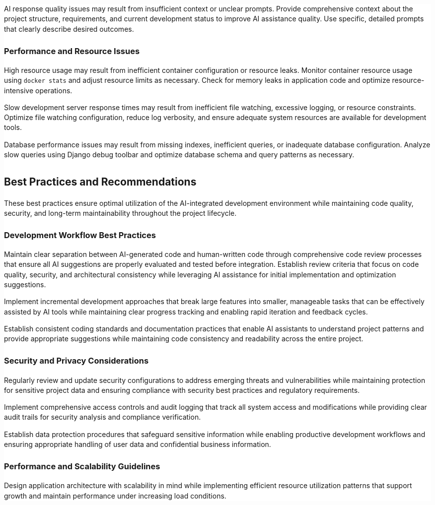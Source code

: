 AI response quality issues may result from insufficient context or unclear prompts. Provide comprehensive context about the project structure, requirements, and current development status to improve AI assistance quality. Use specific, detailed prompts that clearly describe desired outcomes.

### Performance and Resource Issues

High resource usage may result from inefficient container configuration or resource leaks. Monitor container resource usage using `docker stats` and adjust resource limits as necessary. Check for memory leaks in application code and optimize resource-intensive operations.

Slow development server response times may result from inefficient file watching, excessive logging, or resource constraints. Optimize file watching configuration, reduce log verbosity, and ensure adequate system resources are available for development tools.

Database performance issues may result from missing indexes, inefficient queries, or inadequate database configuration. Analyze slow queries using Django debug toolbar and optimize database schema and query patterns as necessary.

## Best Practices and Recommendations

These best practices ensure optimal utilization of the AI-integrated development environment while maintaining code quality, security, and long-term maintainability throughout the project lifecycle.

### Development Workflow Best Practices

Maintain clear separation between AI-generated code and human-written code through comprehensive code review processes that ensure all AI suggestions are properly evaluated and tested before integration. Establish review criteria that focus on code quality, security, and architectural consistency while leveraging AI assistance for initial implementation and optimization suggestions.

Implement incremental development approaches that break large features into smaller, manageable tasks that can be effectively assisted by AI tools while maintaining clear progress tracking and enabling rapid iteration and feedback cycles.

Establish consistent coding standards and documentation practices that enable AI assistants to understand project patterns and provide appropriate suggestions while maintaining code consistency and readability across the entire project.

### Security and Privacy Considerations

Regularly review and update security configurations to address emerging threats and vulnerabilities while maintaining protection for sensitive project data and ensuring compliance with security best practices and regulatory requirements.

Implement comprehensive access controls and audit logging that track all system access and modifications while providing clear audit trails for security analysis and compliance verification.

Establish data protection procedures that safeguard sensitive information while enabling productive development workflows and ensuring appropriate handling of user data and confidential business information.

### Performance and Scalability Guidelines

Design application architecture with scalability in mind while implementing efficient resource utilization patterns that support growth and maintain performance under increasing load conditions.
